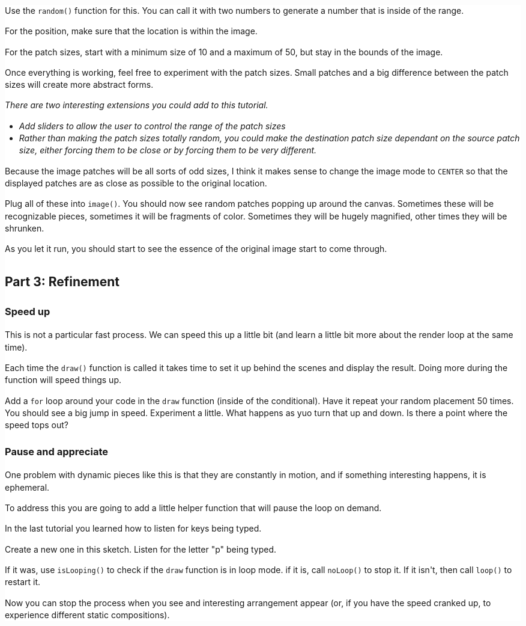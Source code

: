 Use the `random()` function for this. You can call it with two numbers to generate a number that is inside of the range.

For the position, make sure that the location is within the image.

For the patch sizes, start with a minimum size of 10 and a maximum of 50, but stay in the bounds of the image.

Once everything is working, feel free to experiment with the patch sizes. Small patches and a big difference between the patch sizes will create more abstract forms.

_There are two interesting extensions you could add to this tutorial._

- _Add sliders to allow the user to control the range of the patch sizes_
- _Rather than making the patch sizes totally random, you could make the destination patch size dependant on the source patch size, either forcing them to be close or by forcing them to be very different._

Because the image patches will be all sorts of odd sizes, I think it makes sense to change the image mode to `CENTER` so that the displayed patches are as close as possible to the original location.

Plug all of these into `image()`. You should now see random patches popping up around the canvas. Sometimes these will be recognizable pieces, sometimes it will be fragments of color. Sometimes they will be hugely magnified, other times they will be shrunken.

As you let it run, you should start to see the essence of the original image start to come through.

## Part 3: Refinement

### Speed up

This is not a particular fast process. We can speed this up a little bit (and learn a little bit more about the render loop at the same time).

Each time the `draw()` function is called it takes time to set it up behind the scenes and display the result. Doing more during the function will speed things up.

Add a `for` loop around your code in the `draw` function (inside of the conditional). Have it repeat your random placement 50 times. You should see a big jump in speed. Experiment a little. What happens as yuo turn that up and down. Is there a point where the speed tops out?

### Pause and appreciate

One problem with dynamic pieces like this is that they are constantly in motion, and if something interesting happens, it is ephemeral.

To address this you are going to add a little helper function that will pause the loop on demand.

In the last tutorial you learned how to listen for keys being typed.

Create a new one in this sketch. Listen for the letter "p" being typed.

If it was, use `isLooping()` to check if the `draw` function is in loop mode. if it is, call `noLoop()` to stop it. If it isn't, then call `loop()` to restart it.

Now you can stop the process when you see and interesting arrangement appear (or, if you have the speed cranked up, to experience different static compositions).
